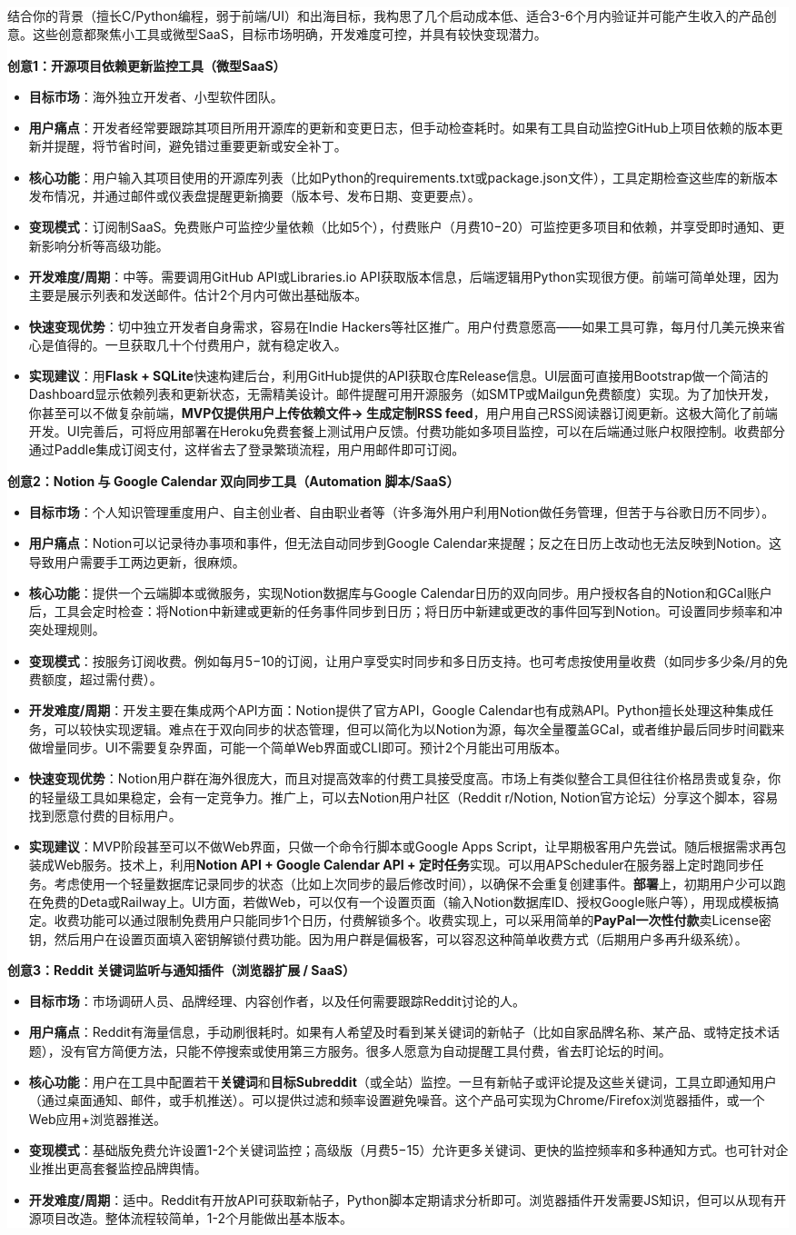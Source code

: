 结合你的背景（擅长C/Python编程，弱于前端/UI）和出海目标，我构思了几个启动成本低、适合3-6个月内验证并可能产生收入的产品创意。这些创意都聚焦小工具或微型SaaS，目标市场明确，开发难度可控，并具有较快变现潜力。

**创意1：开源项目依赖更新监控工具（微型SaaS）**

- **目标市场**：海外独立开发者、小型软件团队。
    
- **用户痛点**：开发者经常要跟踪其项目所用开源库的更新和变更日志，但手动检查耗时。如果有工具自动监控GitHub上项目依赖的版本更新并提醒，将节省时间，避免错过重要更新或安全补丁。
    
- **核心功能**：用户输入其项目使用的开源库列表（比如Python的requirements.txt或package.json文件），工具定期检查这些库的新版本发布情况，并通过邮件或仪表盘提醒更新摘要（版本号、发布日期、变更要点）。
    
- **变现模式**：订阅制SaaS。免费账户可监控少量依赖（比如5个），付费账户（月费$10-$20）可监控更多项目和依赖，并享受即时通知、更新影响分析等高级功能。
    
- **开发难度/周期**：中等。需要调用GitHub API或Libraries.io API获取版本信息，后端逻辑用Python实现很方便。前端可简单处理，因为主要是展示列表和发送邮件。估计2个月内可做出基础版本。
    
- **快速变现优势**：切中独立开发者自身需求，容易在Indie Hackers等社区推广。用户付费意愿高——如果工具可靠，每月付几美元换来省心是值得的。一旦获取几十个付费用户，就有稳定收入。
    
- **实现建议**：用**Flask + SQLite**快速构建后台，利用GitHub提供的API获取仓库Release信息。UI层面可直接用Bootstrap做一个简洁的Dashboard显示依赖列表和更新状态，无需精美设计。邮件提醒可用开源服务（如SMTP或Mailgun免费额度）实现。为了加快开发，你甚至可以不做复杂前端，**MVP仅提供用户上传依赖文件-> 生成定制RSS feed**，用户用自己RSS阅读器订阅更新。这极大简化了前端开发。UI完善后，可将应用部署在Heroku免费套餐上测试用户反馈。付费功能如多项目监控，可以在后端通过账户权限控制。收费部分通过Paddle集成订阅支付，这样省去了登录繁琐流程，用户用邮件即可订阅。
    

**创意2：Notion 与 Google Calendar 双向同步工具（Automation 脚本/SaaS）**

- **目标市场**：个人知识管理重度用户、自主创业者、自由职业者等（许多海外用户利用Notion做任务管理，但苦于与谷歌日历不同步）。
    
- **用户痛点**：Notion可以记录待办事项和事件，但无法自动同步到Google Calendar来提醒；反之在日历上改动也无法反映到Notion。这导致用户需要手工两边更新，很麻烦。
    
- **核心功能**：提供一个云端脚本或微服务，实现Notion数据库与Google Calendar日历的双向同步。用户授权各自的Notion和GCal账户后，工具会定时检查：将Notion中新建或更新的任务事件同步到日历；将日历中新建或更改的事件回写到Notion。可设置同步频率和冲突处理规则。
    
- **变现模式**：按服务订阅收费。例如每月$5-$10的订阅，让用户享受实时同步和多日历支持。也可考虑按使用量收费（如同步多少条/月的免费额度，超过需付费）。
    
- **开发难度/周期**：开发主要在集成两个API方面：Notion提供了官方API，Google Calendar也有成熟API。Python擅长处理这种集成任务，可以较快实现逻辑。难点在于双向同步的状态管理，但可以简化为以Notion为源，每次全量覆盖GCal，或者维护最后同步时间戳来做增量同步。UI不需要复杂界面，可能一个简单Web界面或CLI即可。预计2个月能出可用版本。
    
- **快速变现优势**：Notion用户群在海外很庞大，而且对提高效率的付费工具接受度高。市场上有类似整合工具但往往价格昂贵或复杂，你的轻量级工具如果稳定，会有一定竞争力。推广上，可以去Notion用户社区（Reddit r/Notion, Notion官方论坛）分享这个脚本，容易找到愿意付费的目标用户。
    
- **实现建议**：MVP阶段甚至可以不做Web界面，只做一个命令行脚本或Google Apps Script，让早期极客用户先尝试。随后根据需求再包装成Web服务。技术上，利用**Notion API + Google Calendar API + 定时任务**实现。可以用APScheduler在服务器上定时跑同步任务。考虑使用一个轻量数据库记录同步的状态（比如上次同步的最后修改时间），以确保不会重复创建事件。**部署**上，初期用户少可以跑在免费的Deta或Railway上。UI方面，若做Web，可以仅有一个设置页面（输入Notion数据库ID、授权Google账户等），用现成模板搞定。收费功能可以通过限制免费用户只能同步1个日历，付费解锁多个。收费实现上，可以采用简单的**PayPal一次性付款**卖License密钥，然后用户在设置页面填入密钥解锁付费功能。因为用户群是偏极客，可以容忍这种简单收费方式（后期用户多再升级系统）。
    

**创意3：Reddit 关键词监听与通知插件（浏览器扩展 / SaaS）**

- **目标市场**：市场调研人员、品牌经理、内容创作者，以及任何需要跟踪Reddit讨论的人。
    
- **用户痛点**：Reddit有海量信息，手动刷很耗时。如果有人希望及时看到某关键词的新帖子（比如自家品牌名称、某产品、或特定技术话题），没有官方简便方法，只能不停搜索或使用第三方服务。很多人愿意为自动提醒工具付费，省去盯论坛的时间。
    
- **核心功能**：用户在工具中配置若干**关键词**和**目标Subreddit**（或全站）监控。一旦有新帖子或评论提及这些关键词，工具立即通知用户（通过桌面通知、邮件，或手机推送）。可以提供过滤和频率设置避免噪音。这个产品可实现为Chrome/Firefox浏览器插件，或一个Web应用+浏览器推送。
    
- **变现模式**：基础版免费允许设置1-2个关键词监控；高级版（月费$5-$15）允许更多关键词、更快的监控频率和多种通知方式。也可针对企业推出更高套餐监控品牌舆情。
    
- **开发难度/周期**：适中。Reddit有开放API可获取新帖子，Python脚本定期请求分析即可。浏览器插件开发需要JS知识，但可以从现有开源项目改造。整体流程较简单，1-2个月能做出基本版本。
    